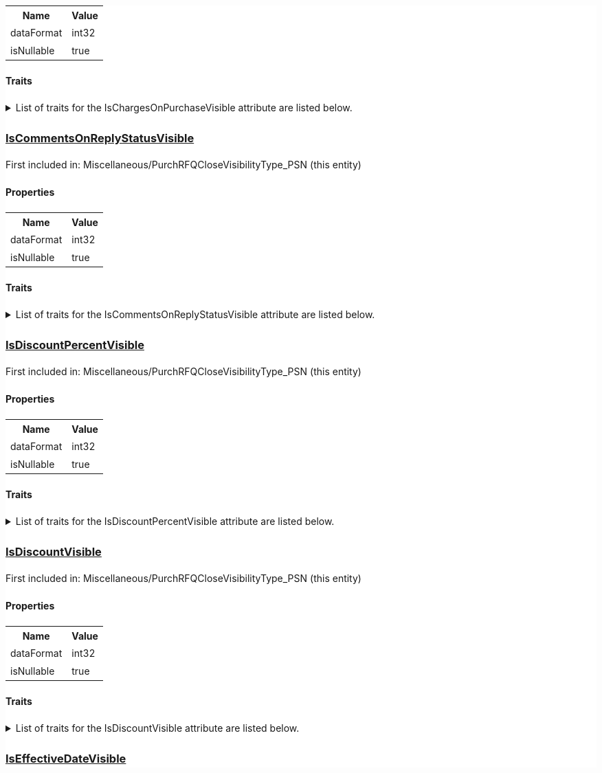 <table><tr><th>Name</th><th>Value</th></tr><tr><td>dataFormat</td><td>int32</td></tr><tr><td>isNullable</td><td>true</td></tr></table>

#### Traits

<details><summary>List of traits for the IsChargesOnPurchaseVisible attribute are listed below.</summary></details>

### <a href=#IsCommentsOnReplyStatusVisible name="IsCommentsOnReplyStatusVisible">IsCommentsOnReplyStatusVisible</a>

First included in: Miscellaneous/PurchRFQCloseVisibilityType_PSN (this entity)  

#### Properties

<table><tr><th>Name</th><th>Value</th></tr><tr><td>dataFormat</td><td>int32</td></tr><tr><td>isNullable</td><td>true</td></tr></table>

#### Traits

<details><summary>List of traits for the IsCommentsOnReplyStatusVisible attribute are listed below.</summary></details>

### <a href=#IsDiscountPercentVisible name="IsDiscountPercentVisible">IsDiscountPercentVisible</a>

First included in: Miscellaneous/PurchRFQCloseVisibilityType_PSN (this entity)  

#### Properties

<table><tr><th>Name</th><th>Value</th></tr><tr><td>dataFormat</td><td>int32</td></tr><tr><td>isNullable</td><td>true</td></tr></table>

#### Traits

<details><summary>List of traits for the IsDiscountPercentVisible attribute are listed below.</summary></details>

### <a href=#IsDiscountVisible name="IsDiscountVisible">IsDiscountVisible</a>

First included in: Miscellaneous/PurchRFQCloseVisibilityType_PSN (this entity)  

#### Properties

<table><tr><th>Name</th><th>Value</th></tr><tr><td>dataFormat</td><td>int32</td></tr><tr><td>isNullable</td><td>true</td></tr></table>

#### Traits

<details><summary>List of traits for the IsDiscountVisible attribute are listed below.</summary></details>

### <a href=#IsEffectiveDateVisible name="IsEffectiveDateVisible">IsEffectiveDateVisible</a>
